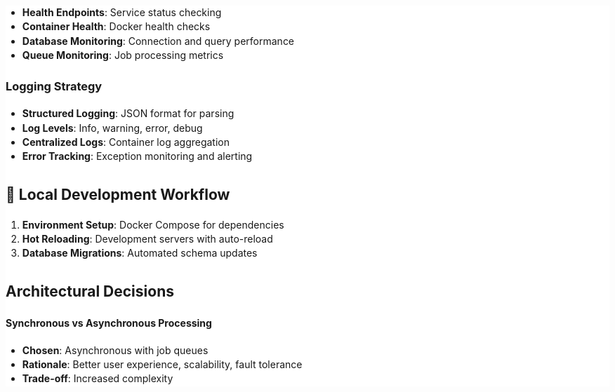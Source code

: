 - **Health Endpoints**: Service status checking
- **Container Health**: Docker health checks
- **Database Monitoring**: Connection and query performance
- **Queue Monitoring**: Job processing metrics

### Logging Strategy

- **Structured Logging**: JSON format for parsing
- **Log Levels**: Info, warning, error, debug
- **Centralized Logs**: Container log aggregation
- **Error Tracking**: Exception monitoring and alerting

## 🔄 Local Development Workflow

1. **Environment Setup**: Docker Compose for dependencies
2. **Hot Reloading**: Development servers with auto-reload
3. **Database Migrations**: Automated schema updates

## Architectural Decisions

#### Synchronous vs Asynchronous Processing

- **Chosen**: Asynchronous with job queues
- **Rationale**: Better user experience, scalability, fault tolerance
- **Trade-off**: Increased complexity
